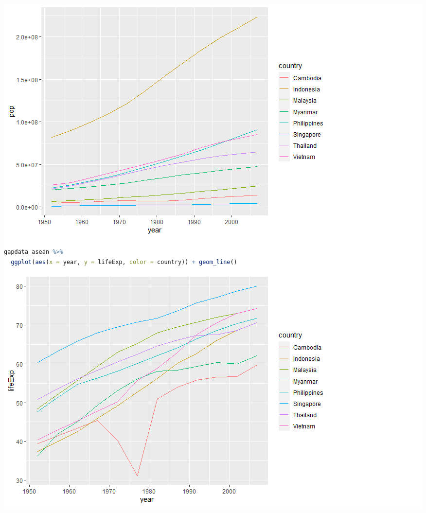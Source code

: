 ![](5.-Praktikum-R_files/figure-gfm/unnamed-chunk-30-2.png)

``` r
gapdata_asean %>%
  ggplot(aes(x = year, y = lifeExp, color = country)) + geom_line()
```

![](5.-Praktikum-R_files/figure-gfm/unnamed-chunk-30-3.png)

